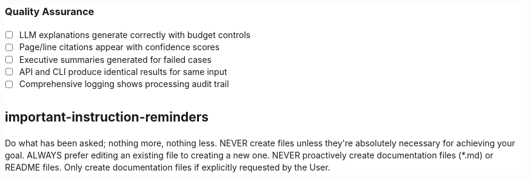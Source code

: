 ### Quality Assurance
- [ ] LLM explanations generate correctly with budget controls
- [ ] Page/line citations appear with confidence scores
- [ ] Executive summaries generated for failed cases
- [ ] API and CLI produce identical results for same input
- [ ] Comprehensive logging shows processing audit trail

## important-instruction-reminders
Do what has been asked; nothing more, nothing less.
NEVER create files unless they're absolutely necessary for achieving your goal.
ALWAYS prefer editing an existing file to creating a new one.
NEVER proactively create documentation files (*.md) or README files. Only create documentation files if explicitly requested by the User.